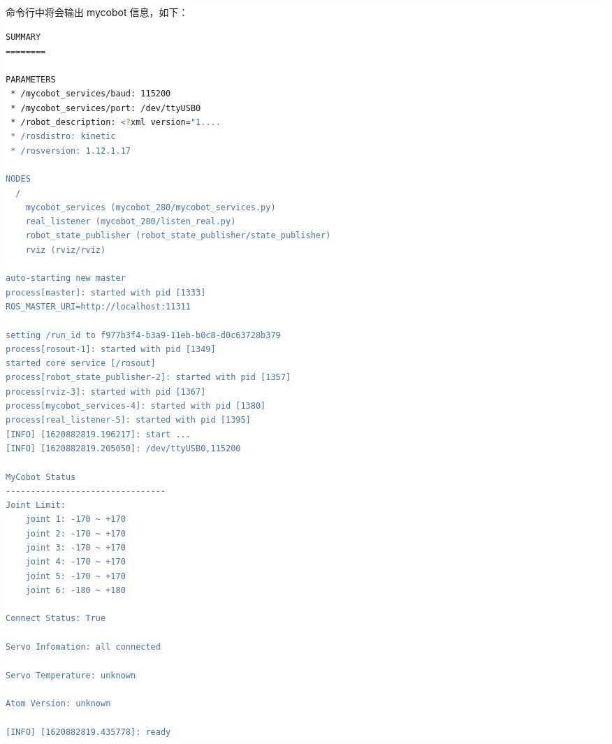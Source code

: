 命令行中将会输出 mycobot 信息，如下：
```bash
SUMMARY
========

PARAMETERS
 * /mycobot_services/baud: 115200
 * /mycobot_services/port: /dev/ttyUSB0
 * /robot_description: <?xml version="1....
 * /rosdistro: kinetic
 * /rosversion: 1.12.1.17

NODES
  /
    mycobot_services (mycobot_280/mycobot_services.py)
    real_listener (mycobot_280/listen_real.py)
    robot_state_publisher (robot_state_publisher/state_publisher)
    rviz (rviz/rviz)

auto-starting new master
process[master]: started with pid [1333]
ROS_MASTER_URI=http://localhost:11311

setting /run_id to f977b3f4-b3a9-11eb-b0c8-d0c63728b379
process[rosout-1]: started with pid [1349]
started core service [/rosout]
process[robot_state_publisher-2]: started with pid [1357]
process[rviz-3]: started with pid [1367]
process[mycobot_services-4]: started with pid [1380]
process[real_listener-5]: started with pid [1395]
[INFO] [1620882819.196217]: start ...
[INFO] [1620882819.205050]: /dev/ttyUSB0,115200

MyCobot Status
--------------------------------
Joint Limit:
    joint 1: -170 ~ +170
    joint 2: -170 ~ +170
    joint 3: -170 ~ +170
    joint 4: -170 ~ +170
    joint 5: -170 ~ +170
    joint 6: -180 ~ +180

Connect Status: True

Servo Infomation: all connected

Servo Temperature: unknown

Atom Version: unknown

[INFO] [1620882819.435778]: ready
```
